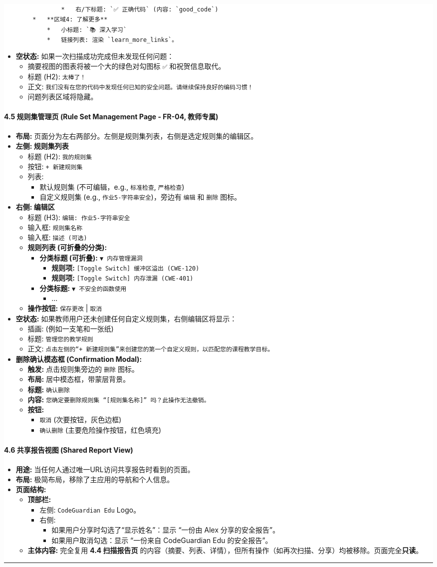                     *   右/下标题: `✅ 正确代码` (内容: `good_code`)
            *   **区域4: 了解更多**
                *   小标题: `📚 深入学习`
                *   链接列表: 渲染 `learn_more_links`。
*   **空状态:** 如果一次扫描成功完成但未发现任何问题：
    *   摘要视图的图表将被一个大的绿色对勾图标 `✅` 和祝贺信息取代。
    *   标题 (H2): `太棒了！`
    *   正文: `我们没有在您的代码中发现任何已知的安全问题。请继续保持良好的编码习惯！`
    *   问题列表区域将隐藏。

#### **4.5 规则集管理页 (Rule Set Management Page - FR-04, 教师专属)**

*   **布局:** 页面分为左右两部分。左侧是规则集列表，右侧是选定规则集的编辑区。
*   **左侧: 规则集列表**
    *   标题 (H2): `我的规则集`
    *   按钮: `+ 新建规则集`
    *   列表:
        *   默认规则集 (不可编辑，e.g., `标准检查`, `严格检查`)
        *   自定义规则集 (e.g., `作业5-字符串安全`)，旁边有 `编辑` 和 `删除` 图标。
*   **右侧: 编辑区**
    *   标题 (H3): `编辑: 作业5-字符串安全`
    *   输入框: `规则集名称`
    *   输入框: `描述 (可选)`
    *   **规则列表 (可折叠的分类):**
        *   **分类标题 (可折叠):** `▼ 内存管理漏洞`
            *   **规则项:** `[Toggle Switch] 缓冲区溢出 (CWE-120)`
            *   **规则项:** `[Toggle Switch] 内存泄漏 (CWE-401)`
        *   **分类标题:** `▼ 不安全的函数使用`
            *   ...
    *   **操作按钮:** `保存更改` | `取消`
*   **空状态:** 如果教师用户还未创建任何自定义规则集，右侧编辑区将显示：
    *   插画: (例如一支笔和一张纸)
    *   标题: `管理您的教学规则`
    *   正文: `点击左侧的“+ 新建规则集”来创建您的第一个自定义规则，以匹配您的课程教学目标。`
*   **删除确认模态框 (Confirmation Modal):**
    *   **触发:** 点击规则集旁边的 `删除` 图标。
    *   **布局:** 居中模态框，带蒙层背景。
    *   **标题:** `确认删除`
    *   **内容:** `您确定要删除规则集 “[规则集名称]” 吗？此操作无法撤销。`
    *   **按钮:**
        *   `取消` (次要按钮，灰色边框)
        *   `确认删除` (主要危险操作按钮，红色填充)

#### **4.6 共享报告视图 (Shared Report View)**

*   **用途:** 当任何人通过唯一URL访问共享报告时看到的页面。
*   **布局:** 极简布局，移除了主应用的导航和个人信息。
*   **页面结构:**
    *   **顶部栏:**
        *   左侧: `CodeGuardian Edu` Logo。
        *   右侧: 
			- 如果用户分享时勾选了“显示姓名”：显示 “一份由 Alex 分享的安全报告”。
			- 如果用户取消勾选：显示 “一份来自 CodeGuardian Edu 的安全报告”。
    *   **主体内容:** 完全复用 **4.4 扫描报告页** 的内容（摘要、列表、详情），但所有操作（如再次扫描、分享）均被移除。页面完全**只读**。

---